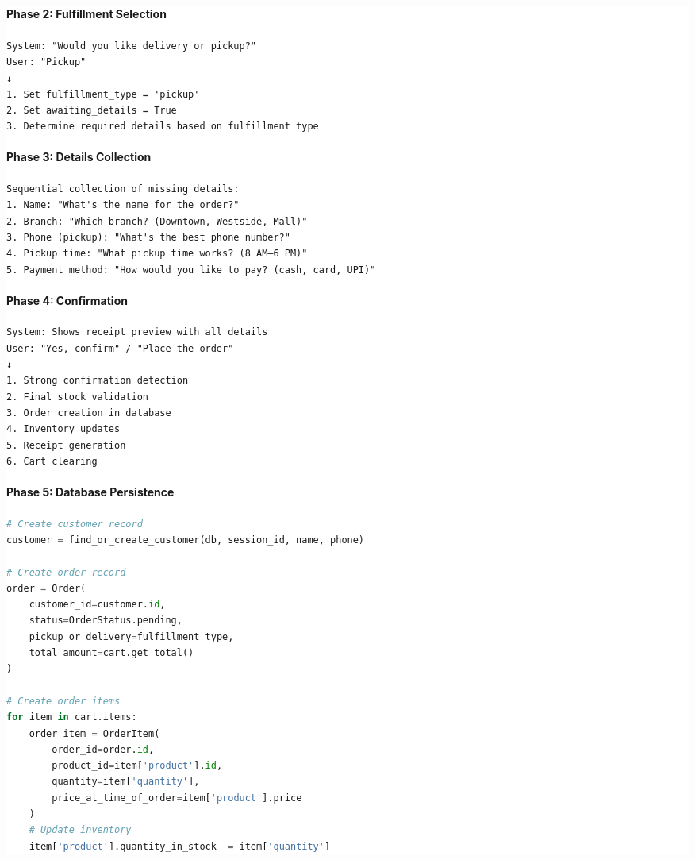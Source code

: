 #### Phase 2: Fulfillment Selection
```
System: "Would you like delivery or pickup?"
User: "Pickup"
↓
1. Set fulfillment_type = 'pickup'
2. Set awaiting_details = True
3. Determine required details based on fulfillment type
```

#### Phase 3: Details Collection
```
Sequential collection of missing details:
1. Name: "What's the name for the order?"
2. Branch: "Which branch? (Downtown, Westside, Mall)"
3. Phone (pickup): "What's the best phone number?"
4. Pickup time: "What pickup time works? (8 AM–6 PM)"
5. Payment method: "How would you like to pay? (cash, card, UPI)"
```

#### Phase 4: Confirmation
```
System: Shows receipt preview with all details
User: "Yes, confirm" / "Place the order"
↓
1. Strong confirmation detection
2. Final stock validation
3. Order creation in database
4. Inventory updates
5. Receipt generation
6. Cart clearing
```

#### Phase 5: Database Persistence
```python
# Create customer record
customer = find_or_create_customer(db, session_id, name, phone)

# Create order record
order = Order(
    customer_id=customer.id,
    status=OrderStatus.pending,
    pickup_or_delivery=fulfillment_type,
    total_amount=cart.get_total()
)

# Create order items
for item in cart.items:
    order_item = OrderItem(
        order_id=order.id,
        product_id=item['product'].id,
        quantity=item['quantity'],
        price_at_time_of_order=item['product'].price
    )
    # Update inventory
    item['product'].quantity_in_stock -= item['quantity']
```
